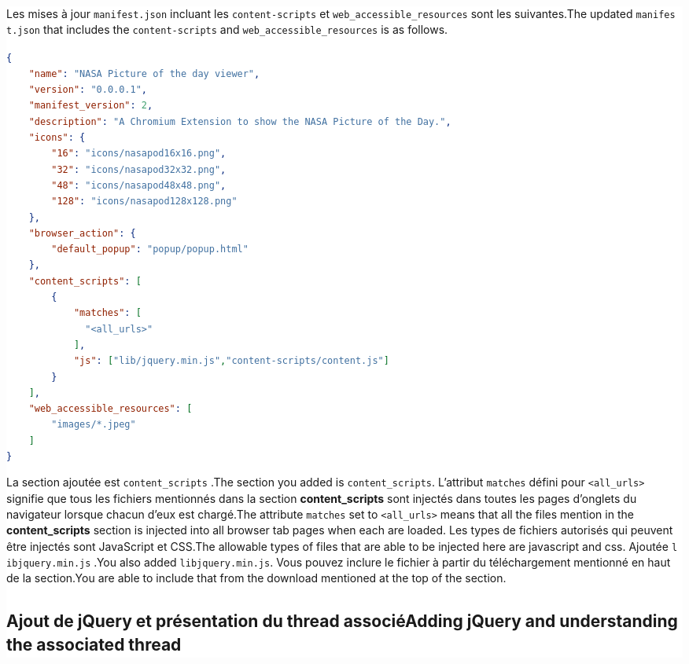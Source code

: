 <span data-ttu-id="f80f2-146">Les mises à jour `manifest.json` incluant les `content-scripts` et `web_accessible_resources` sont les suivantes.</span><span class="sxs-lookup"><span data-stu-id="f80f2-146">The updated `manifest.json` that includes the `content-scripts` and `web_accessible_resources` is as follows.</span></span>  

```json
{
    "name": "NASA Picture of the day viewer",
    "version": "0.0.0.1",
    "manifest_version": 2,
    "description": "A Chromium Extension to show the NASA Picture of the Day.",
    "icons": {
        "16": "icons/nasapod16x16.png",
        "32": "icons/nasapod32x32.png",
        "48": "icons/nasapod48x48.png",
        "128": "icons/nasapod128x128.png"
    },
    "browser_action": {
        "default_popup": "popup/popup.html"
    },
    "content_scripts": [
        {
            "matches": [
              "<all_urls>"
            ],
            "js": ["lib/jquery.min.js","content-scripts/content.js"]
        }
    ],
    "web_accessible_resources": [
        "images/*.jpeg"
    ]
}
```  

<span data-ttu-id="f80f2-147">La section ajoutée est `content_scripts` .</span><span class="sxs-lookup"><span data-stu-id="f80f2-147">The section you added is `content_scripts`.</span></span>  <span data-ttu-id="f80f2-148">L’attribut `matches` défini pour `<all_urls>` signifie que tous les fichiers mentionnés dans la section **content_scripts** sont injectés dans toutes les pages d’onglets du navigateur lorsque chacun d’eux est chargé.</span><span class="sxs-lookup"><span data-stu-id="f80f2-148">The attribute `matches` set to `<all_urls>` means that all the files mention in the **content_scripts** section is injected into all browser tab pages when each are loaded.</span></span>  <span data-ttu-id="f80f2-149">Les types de fichiers autorisés qui peuvent être injectés sont JavaScript et CSS.</span><span class="sxs-lookup"><span data-stu-id="f80f2-149">The allowable types of files that are able to be injected here are javascript and css.</span></span>  <span data-ttu-id="f80f2-150">Ajoutée `libjquery.min.js` .</span><span class="sxs-lookup"><span data-stu-id="f80f2-150">You also added `libjquery.min.js`.</span></span>  <span data-ttu-id="f80f2-151">Vous pouvez inclure le fichier à partir du téléchargement mentionné en haut de la section.</span><span class="sxs-lookup"><span data-stu-id="f80f2-151">You are able to include that from the download mentioned at the top of the section.</span></span>  

## <span data-ttu-id="f80f2-152">Ajout de jQuery et présentation du thread associé</span><span class="sxs-lookup"><span data-stu-id="f80f2-152">Adding jQuery and understanding the associated thread</span></span>  


[ArchiveExtensionGettingStartedPart2]: ./extension-source/extension-getting-started-part2.zip "Source du package d’extension terminée pour cette partie | Documents Microsoft"  